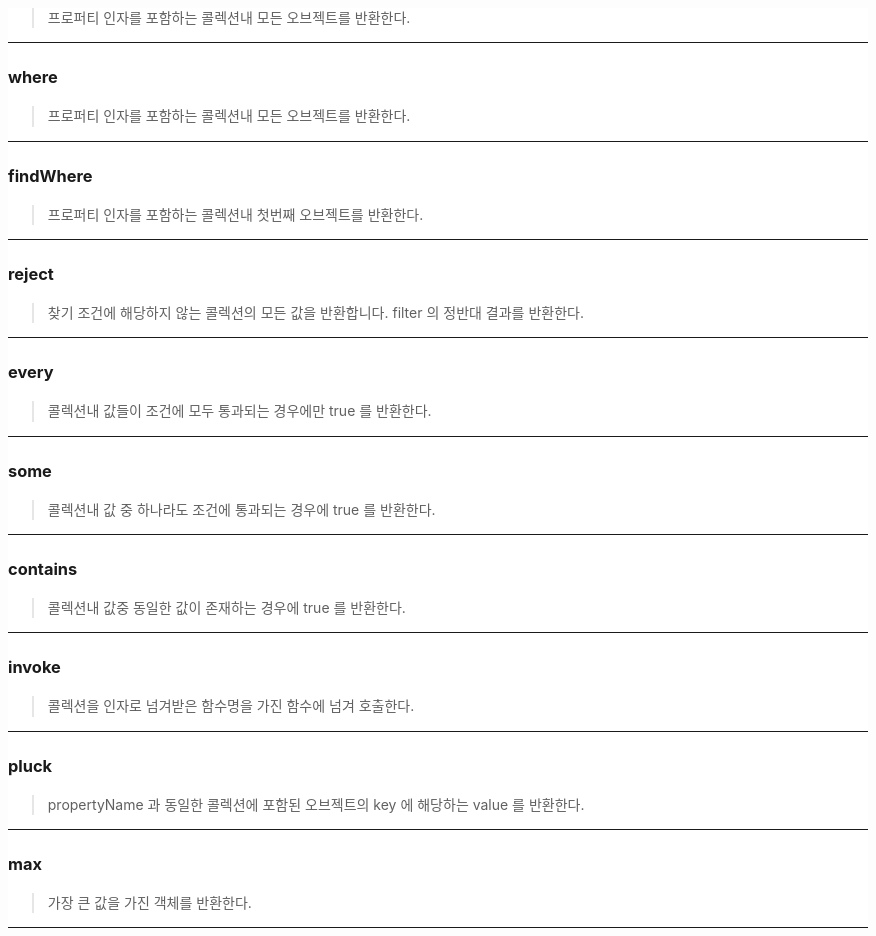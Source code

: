 > 프로퍼티 인자를 포함하는 콜렉션내 모든 오브젝트를 반환한다.

---

### where

> 프로퍼티 인자를 포함하는 콜렉션내 모든 오브젝트를 반환한다.

---

### findWhere

> 프로퍼티 인자를 포함하는 콜렉션내 첫번째 오브젝트를 반환한다.

---

### reject

> 찾기 조건에 해당하지 않는 콜렉션의 모든 값을 반환합니다. filter 의 정반대 결과를 반환한다.

---

### every

> 콜렉션내 값들이 조건에 모두 통과되는 경우에만 true 를 반환한다.

---

### some

> 콜렉션내 값 중 하나라도 조건에 통과되는 경우에 true 를 반환한다.

---

### contains

> 콜렉션내 값중 동일한 값이 존재하는 경우에 true 를 반환한다.

---

### invoke

> 콜렉션을 인자로 넘겨받은 함수명을 가진 함수에 넘겨 호출한다.

---

### pluck

> propertyName 과 동일한 콜렉션에 포함된 오브젝트의 key 에 해당하는 value 를 반환한다.

---

### max

> 가장 큰 값을 가진 객체를 반환한다.

---